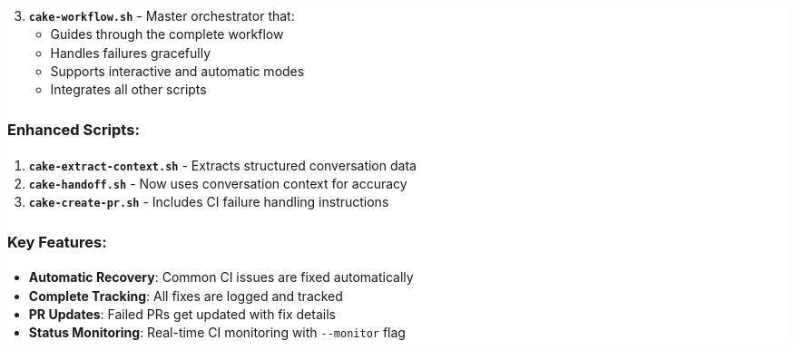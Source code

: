 3. **`cake-workflow.sh`** - Master orchestrator that:
   - Guides through the complete workflow
   - Handles failures gracefully
   - Supports interactive and automatic modes
   - Integrates all other scripts

### Enhanced Scripts:

1. **`cake-extract-context.sh`** - Extracts structured conversation data
2. **`cake-handoff.sh`** - Now uses conversation context for accuracy
3. **`cake-create-pr.sh`** - Includes CI failure handling instructions

### Key Features:

- **Automatic Recovery**: Common CI issues are fixed automatically
- **Complete Tracking**: All fixes are logged and tracked
- **PR Updates**: Failed PRs get updated with fix details
- **Status Monitoring**: Real-time CI monitoring with `--monitor` flag
